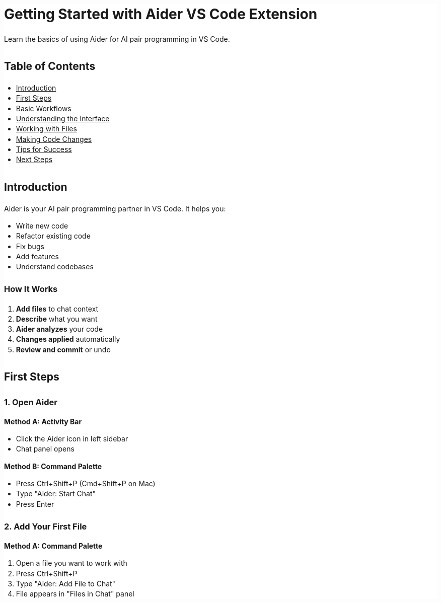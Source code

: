 # Getting Started with Aider VS Code Extension

Learn the basics of using Aider for AI pair programming in VS Code.

## Table of Contents

- [Introduction](#introduction)
- [First Steps](#first-steps)
- [Basic Workflows](#basic-workflows)
- [Understanding the Interface](#understanding-the-interface)
- [Working with Files](#working-with-files)
- [Making Code Changes](#making-code-changes)
- [Tips for Success](#tips-for-success)
- [Next Steps](#next-steps)

## Introduction

Aider is your AI pair programming partner in VS Code. It helps you:
- Write new code
- Refactor existing code
- Fix bugs
- Add features
- Understand codebases

### How It Works

1. **Add files** to chat context
2. **Describe** what you want
3. **Aider analyzes** your code
4. **Changes applied** automatically
5. **Review and commit** or undo

## First Steps

### 1. Open Aider

**Method A: Activity Bar**
- Click the Aider icon in left sidebar
- Chat panel opens

**Method B: Command Palette**
- Press Ctrl+Shift+P (Cmd+Shift+P on Mac)
- Type "Aider: Start Chat"
- Press Enter

### 2. Add Your First File

**Method A: Command Palette**
1. Open a file you want to work with
2. Press Ctrl+Shift+P
3. Type "Aider: Add File to Chat"
4. File appears in "Files in Chat" panel
